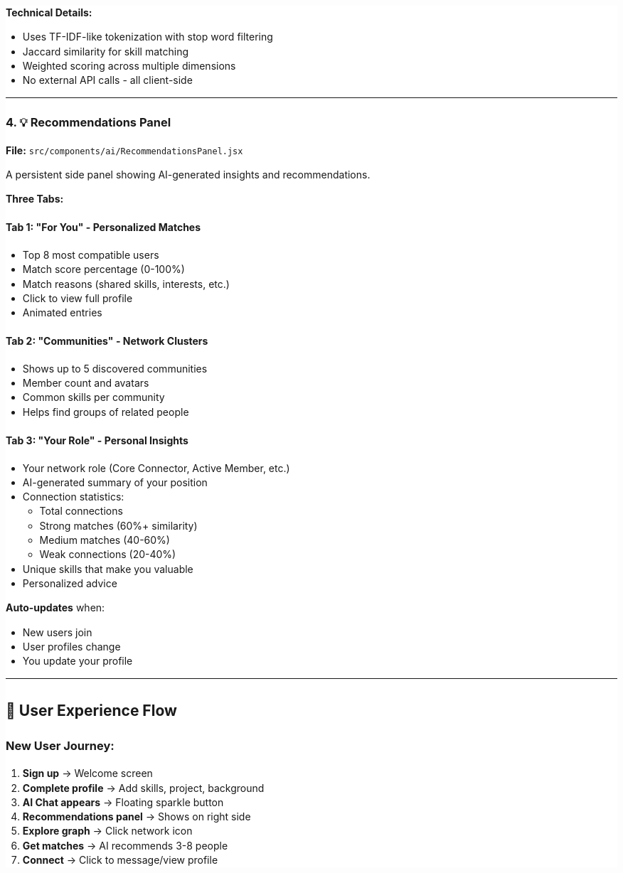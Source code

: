 **Technical Details:**
- Uses TF-IDF-like tokenization with stop word filtering
- Jaccard similarity for skill matching
- Weighted scoring across multiple dimensions
- No external API calls - all client-side

---

### 4. 💡 Recommendations Panel

**File:** `src/components/ai/RecommendationsPanel.jsx`

A persistent side panel showing AI-generated insights and recommendations.

**Three Tabs:**

#### Tab 1: "For You" - Personalized Matches
- Top 8 most compatible users
- Match score percentage (0-100%)
- Match reasons (shared skills, interests, etc.)
- Click to view full profile
- Animated entries

#### Tab 2: "Communities" - Network Clusters
- Shows up to 5 discovered communities
- Member count and avatars
- Common skills per community
- Helps find groups of related people

#### Tab 3: "Your Role" - Personal Insights
- Your network role (Core Connector, Active Member, etc.)
- AI-generated summary of your position
- Connection statistics:
  - Total connections
  - Strong matches (60%+ similarity)
  - Medium matches (40-60%)
  - Weak connections (20-40%)
- Unique skills that make you valuable
- Personalized advice

**Auto-updates** when:
- New users join
- User profiles change
- You update your profile

---

## 🎯 User Experience Flow

### New User Journey:
1. **Sign up** → Welcome screen
2. **Complete profile** → Add skills, project, background
3. **AI Chat appears** → Floating sparkle button
4. **Recommendations panel** → Shows on right side
5. **Explore graph** → Click network icon
6. **Get matches** → AI recommends 3-8 people
7. **Connect** → Click to message/view profile
